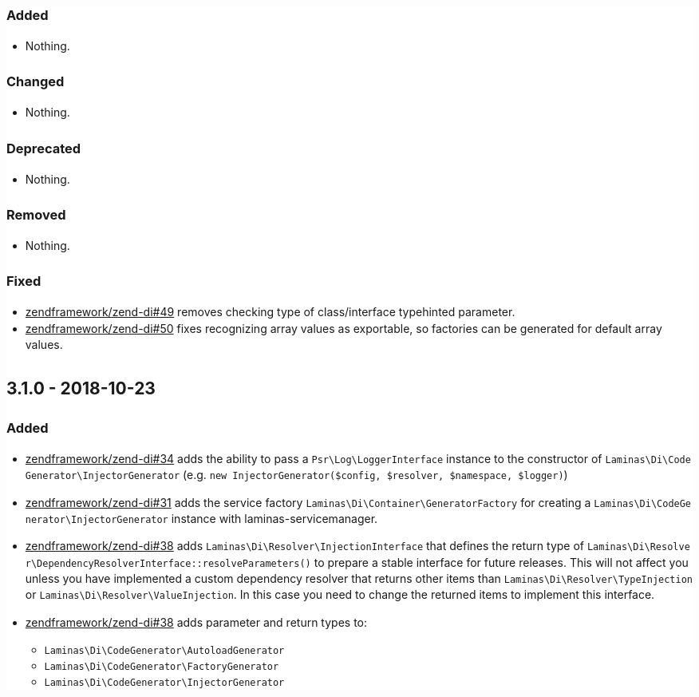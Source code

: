### Added

- Nothing.

### Changed

- Nothing.

### Deprecated

- Nothing.

### Removed

- Nothing.

### Fixed

- [zendframework/zend-di#49](https://github.com/zendframework/zend-di/pull/49) removes checking type of
  class/interface typehinted parameter.
- [zendframework/zend-di#50](https://github.com/zendframework/zend-di/pull/50) fixes recognizing array values
  as exportable, so factories can be generated for default array values.

## 3.1.0 - 2018-10-23

### Added

- [zendframework/zend-di#34](https://github.com/zendframework/zend-di/pull/34) adds the ability to pass a
  `Psr\Log\LoggerInterface` instance to the constructor of `Laminas\Di\CodeGenerator\InjectorGenerator` 
  (e.g. `new InjectorGenerator($config, $resolver, $namespace, $logger)`)

- [zendframework/zend-di#31](https://github.com/zendframework/zend-di/pull/31) adds the service
  factory `Laminas\Di\Container\GeneratorFactory` for creating a
  `Laminas\Di\CodeGenerator\InjectorGenerator` instance with laminas-servicemanager.

- [zendframework/zend-di#38](https://github.com/zendframework/zend-di/pull/38) adds `Laminas\Di\Resolver\InjectionInterface` that defines the
  return type of `Laminas\Di\Resolver\DependencyResolverInterface::resolveParameters()` to prepare a stable interface for 
  future releases. This will not affect you unless you have implemented a custom dependency resolver that returns other 
  items than `Laminas\Di\Resolver\TypeInjection` or `Laminas\Di\Resolver\ValueInjection`. In this case you need to change the 
  returned items to implement this interface.

- [zendframework/zend-di#38](https://github.com/zendframework/zend-di/pull/38) adds parameter and return types to:
  - `Laminas\Di\CodeGenerator\AutoloadGenerator`
  - `Laminas\Di\CodeGenerator\FactoryGenerator`
  - `Laminas\Di\CodeGenerator\InjectorGenerator` 
